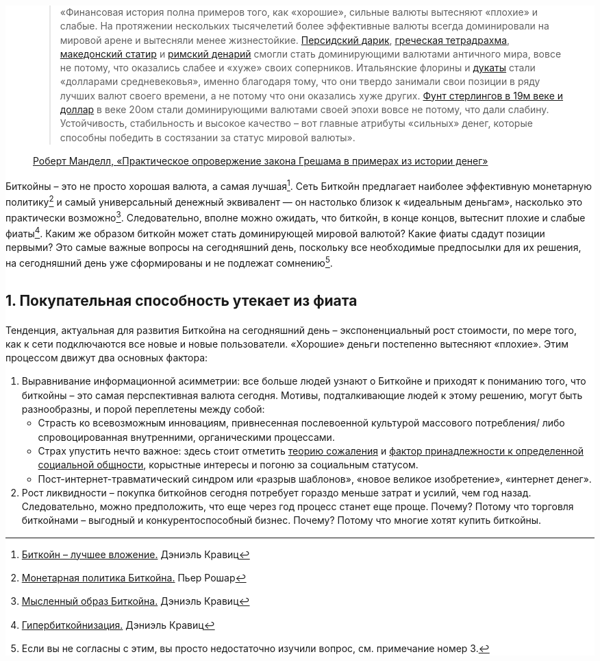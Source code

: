 <figure>
  <blockquote>
    <p>«Финансовая история полна примеров того, как «хорошие», сильные валюты вытесняют «плохие» и слабые. На протяжении нескольких тысячелетий более эффективные валюты всегда доминировали на мировой арене и вытесняли менее жизнестойкие. <a href="https://ru.wikipedia.org/wiki/Дарик">Персидский дарик</a>, <a href="https://ru.wikipedia.org/wiki/Тетрадрахма">греческая тетрадрахма</a>, <a href="https://ru.wikipedia.org/wiki/Статер">македонский статир</a> и <a href="https://ru.wikipedia.org/wiki/Денарий">римский денарий</a> смогли стать доминирующими валютами античного мира, вовсе не потому, что оказались слабее и «хуже» своих соперников. Итальянские флорины и <a href="https://ru.wikipedia.org/wiki/Дукат">дукаты</a> стали «долларами средневековья», именно благодаря тому, что они твердо занимали свои позиции в ряду лучших валют своего времени, а не потому что они оказались хуже других. <a href="https://ru.wikipedia.org/wiki/Фунт_стерлингов)">Фунт стерлингов в 19м веке и <a href="https://ru.wikipedia.org/wiki/Никсоновский_шок">доллар</a> в веке 20ом стали доминирующими валютами своей эпохи вовсе не потому, что дали слабину. Устойчивость, стабильность и высокое качество – вот главные атрибуты «сильных» денег, которые способны победить в состязании за статус мировой валюты».</p>
  </blockquote>
  <figcaption><a href="https://ru.wikipedia.org/wiki/Манделл,_Роберт">Роберт Манделл, <a href="https://web.archive.org/web/20140813101718/http://www.columbia.edu/~ram15/grash.html">«Практическое опровержение закона Грешама в примерах из истории денег»</a></figcaption>
</figure>

Биткойны – это не просто хорошая валюта, а самая лучшая[^5]. Сеть Биткойн предлагает наиболее эффективную монетарную политику[^6] и самый универсальный денежный эквивалент — он настолько близок к «идеальным деньгам», насколько это практически возможно[^7]. Следовательно, вполне можно ожидать, что биткойн, в конце концов, вытеснит плохие и слабые фиаты[^8]. Каким же образом биткойн может стать доминирующей мировой валютой? Какие фиаты сдадут позиции первыми? Это самые важные вопросы на сегодняшний день, поскольку все необходимые предпосылки для их решения, на сегодняшний день уже сформированы и не подлежат сомнению[^9].

## 1. Покупательная способность утекает из фиата

Тенденция, актуальная для развития Биткойна на сегодняшний день – экспоненциальный рост стоимости, по мере того, как к сети подключаются все новые и новые пользователи. «Хорошие» деньги постепенно вытесняют «плохие». Этим процессом движут два основных фактора:

1. Выравнивание информационной асимметрии: все больше людей узнают о Биткойне и приходят к пониманию того, что биткойны – это самая перспективная валюта сегодня. Мотивы, подталкивающие людей к этому решению, могут быть разнообразны, и порой переплетены между собой:
   - Страсть ко всевозможным инновациям, привнесенная послевоенной культурой массового потребления/ либо спровоцированная внутренними, органическими процессами.
   - Страх упустить нечто важное: здесь стоит отметить [теорию сожаления](https://www.investopedia.com/terms/r/regrettheory.asp) и [фактор принадлежности к определенной социальной общности](https://ru.wikipedia.org/wiki/%D0%9F%D1%81%D0%B8%D1%85%D0%BE%D0%BB%D0%BE%D0%B3%D0%B8%D1%8F_%22%D1%81%D0%B2%D0%BE%D0%B8%D1%85%22_%D0%B8_%22%D1%87%D1%83%D0%B6%D0%B8%D1%85%22), корыстные интересы и погоню за социальным статусом.
   - Пост-интернет-травматический синдром или «разрыв шаблонов», «новое великое изобретение», «интернет денег».
2. Рост ликвидности – покупка биткойнов сегодня потребует гораздо меньше затрат и усилий, чем год назад. Следовательно, можно предположить, что еще через год процесс станет еще проще. Почему? Потому что торговля биткойнами – выгодный и конкурентоспособный бизнес. Почему? Потому что многие хотят купить биткойны.


[^1]: В интернете полно людей, которые тратят кучу времени на то, чтобы писать негативные отзывы о валюте, которая, как они утверждают, скоро потерпит крах, в то время как, вопреки их стараниям, она продолжает расти и развиваться. Несомненно, кому-то из них платят за эти противоречивые сообщения, кого-то увлекает сам процесс [троллинга](https://www.urbandictionary.com/define.php?term=concern+troll) – обе причины вполне понятны и объяснимы.
[^2]: Этот аргумент обычно приводят люди, склонные соотносить себя с какой-либо структурой (политической фракцией, генеалогической общностью), а не мыслить в рамках экономических или меритократических процессов.
[^3]: Биткойн вошел [в период](https://ru.wikipedia.org/wiki/Вечный_сентябрь), когда каждый второй свежеиспеченный биткойнер уверен, что достиг уникального понимания феномена Биткойна, и ему следует немедленно всем поведать о нем. Поток сообщений от новичков, обеспокоенных той или иной «неразрешимой проблемой» сети, не прекращается. Биткойн-сообществу не стоит в тысячный раз всеръёз обсуждать их новичковые соображения, вместо того, чтобы просто посоветовать почитать дискуссии на ту же тему 2-3-4-летней давности.
[^4]: Биткойн-капитулянт — это боязливый человек, неуверенный в своей правоте и по первому требованию готовый сдать свои позиции перед лицом открытой враждебности.
[^5]: [Биткойн – лучшее вложение.](/mempool/bitcoin-is-the-best-unit-of-account) Дэниэль Кравиц
[^6]: [Монетарная политика Биткойна.](/mempool/the-bitcoin-central-banks-perfect-monetary-policy) Пьер Рошар
[^7]: [Мысленный образ Биткойна.](/mempool/bitcoin-has-no-image-problem)</a> Дэниэль Кравиц
[^8]: [Гипербиткойнизация.](/ru/mempool/hyperbitcoinization)</a> Дэниэль Кравиц
[^9]: Если вы не согласны с этим, вы просто недостаточно изучили вопрос, см. примечание номер 3.
[^10]: «Я живу в особенном мире. Я знакома только с одним человеком, голосовавшим за Никсона. Где все остальные, я не знаю. Они за пределами моего круга. Но иногда, в театре, я чувствую их присутствие», — [Паулина Каэл](https://en.wikiquote.org/wiki/Pauline_Kael)